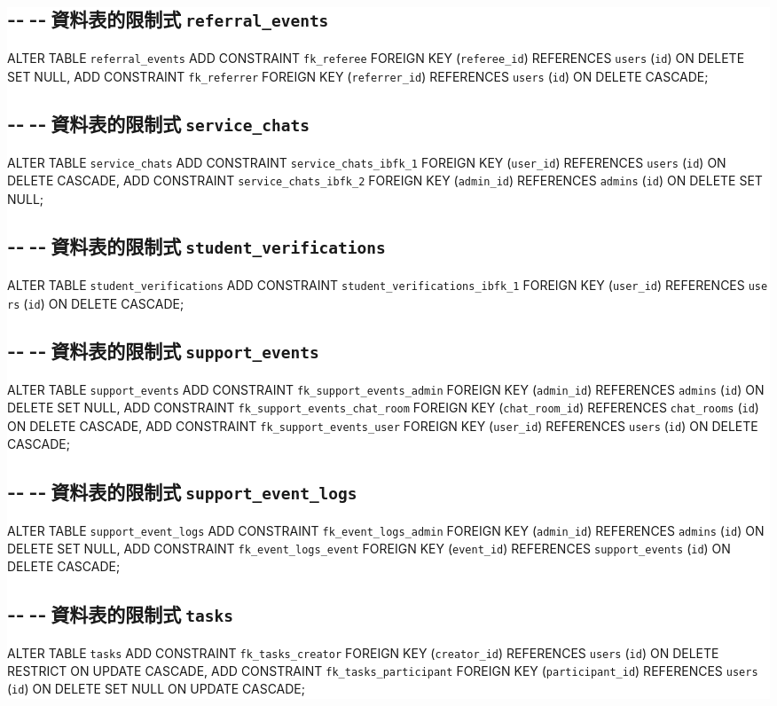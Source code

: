 --
-- 資料表的限制式 `referral_events`
--
ALTER TABLE `referral_events`
  ADD CONSTRAINT `fk_referee` FOREIGN KEY (`referee_id`) REFERENCES `users` (`id`) ON DELETE SET NULL,
  ADD CONSTRAINT `fk_referrer` FOREIGN KEY (`referrer_id`) REFERENCES `users` (`id`) ON DELETE CASCADE;

--
-- 資料表的限制式 `service_chats`
--
ALTER TABLE `service_chats`
  ADD CONSTRAINT `service_chats_ibfk_1` FOREIGN KEY (`user_id`) REFERENCES `users` (`id`) ON DELETE CASCADE,
  ADD CONSTRAINT `service_chats_ibfk_2` FOREIGN KEY (`admin_id`) REFERENCES `admins` (`id`) ON DELETE SET NULL;

--
-- 資料表的限制式 `student_verifications`
--
ALTER TABLE `student_verifications`
  ADD CONSTRAINT `student_verifications_ibfk_1` FOREIGN KEY (`user_id`) REFERENCES `users` (`id`) ON DELETE CASCADE;

--
-- 資料表的限制式 `support_events`
--
ALTER TABLE `support_events`
  ADD CONSTRAINT `fk_support_events_admin` FOREIGN KEY (`admin_id`) REFERENCES `admins` (`id`) ON DELETE SET NULL,
  ADD CONSTRAINT `fk_support_events_chat_room` FOREIGN KEY (`chat_room_id`) REFERENCES `chat_rooms` (`id`) ON DELETE CASCADE,
  ADD CONSTRAINT `fk_support_events_user` FOREIGN KEY (`user_id`) REFERENCES `users` (`id`) ON DELETE CASCADE;

--
-- 資料表的限制式 `support_event_logs`
--
ALTER TABLE `support_event_logs`
  ADD CONSTRAINT `fk_event_logs_admin` FOREIGN KEY (`admin_id`) REFERENCES `admins` (`id`) ON DELETE SET NULL,
  ADD CONSTRAINT `fk_event_logs_event` FOREIGN KEY (`event_id`) REFERENCES `support_events` (`id`) ON DELETE CASCADE;

--
-- 資料表的限制式 `tasks`
--
ALTER TABLE `tasks`
  ADD CONSTRAINT `fk_tasks_creator` FOREIGN KEY (`creator_id`) REFERENCES `users` (`id`) ON DELETE RESTRICT ON UPDATE CASCADE,
  ADD CONSTRAINT `fk_tasks_participant` FOREIGN KEY (`participant_id`) REFERENCES `users` (`id`) ON DELETE SET NULL ON UPDATE CASCADE;
